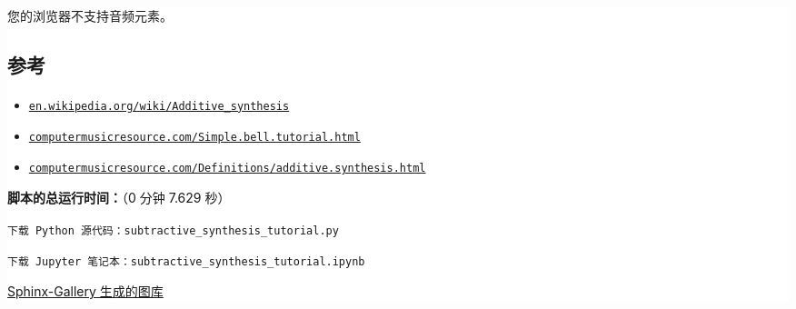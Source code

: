 您的浏览器不支持音频元素。

## 参考

+   [`en.wikipedia.org/wiki/Additive_synthesis`](https://en.wikipedia.org/wiki/Additive_synthesis)

+   [`computermusicresource.com/Simple.bell.tutorial.html`](https://computermusicresource.com/Simple.bell.tutorial.html)

+   [`computermusicresource.com/Definitions/additive.synthesis.html`](https://computermusicresource.com/Definitions/additive.synthesis.html)

**脚本的总运行时间：**（0 分钟 7.629 秒）

`下载 Python 源代码：subtractive_synthesis_tutorial.py`

`下载 Jupyter 笔记本：subtractive_synthesis_tutorial.ipynb`

[Sphinx-Gallery 生成的图库](https://sphinx-gallery.github.io)
